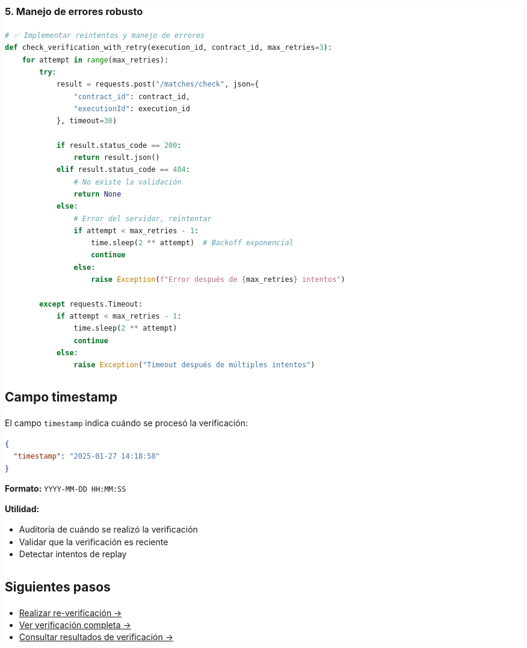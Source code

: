 ### 5. Manejo de errores robusto

```python
# ✅ Implementar reintentos y manejo de errores
def check_verification_with_retry(execution_id, contract_id, max_retries=3):
    for attempt in range(max_retries):
        try:
            result = requests.post("/matches/check", json={
                "contract_id": contract_id,
                "executionId": execution_id
            }, timeout=30)
            
            if result.status_code == 200:
                return result.json()
            elif result.status_code == 404:
                # No existe la validación
                return None
            else:
                # Error del servidor, reintentar
                if attempt < max_retries - 1:
                    time.sleep(2 ** attempt)  # Backoff exponencial
                    continue
                else:
                    raise Exception(f"Error después de {max_retries} intentos")
                    
        except requests.Timeout:
            if attempt < max_retries - 1:
                time.sleep(2 ** attempt)
                continue
            else:
                raise Exception("Timeout después de múltiples intentos")
```

## Campo timestamp

El campo `timestamp` indica cuándo se procesó la verificación:

```json
{
  "timestamp": "2025-01-27 14:18:58"
}
```

**Formato:** `YYYY-MM-DD HH:MM:SS`

**Utilidad:**
- Auditoría de cuándo se realizó la verificación
- Validar que la verificación es reciente
- Detectar intentos de replay


## Siguientes pasos

- [Realizar re-verificación →](re-verification.md)
- [Ver verificación completa →](verification-add.md)
- [Consultar resultados de verificación →](verification-results.md)

